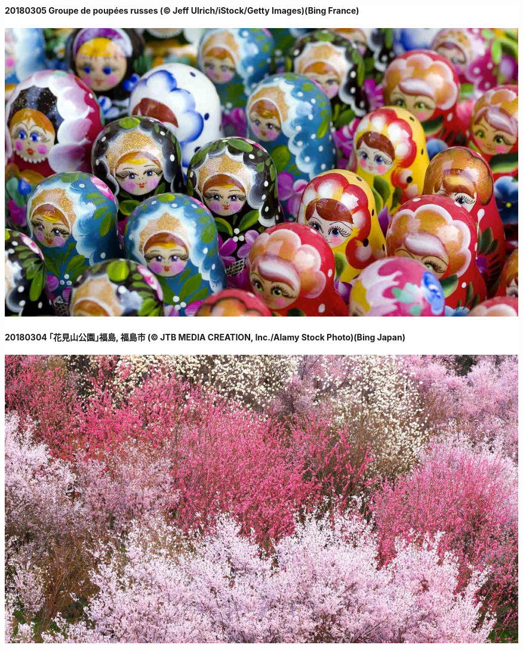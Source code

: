#### 20180305 Groupe de poupées russes (© Jeff Ulrich/iStock/Getty Images)(Bing France)

![](20180305_MatroshkaDolls_1366x768.jpg)

#### 20180304 ｢花見山公園｣福島, 福島市 (© JTB MEDIA CREATION, Inc./Alamy Stock Photo)(Bing Japan)

![](20180304_HanamiyamaCherry_1366x768.jpg)
